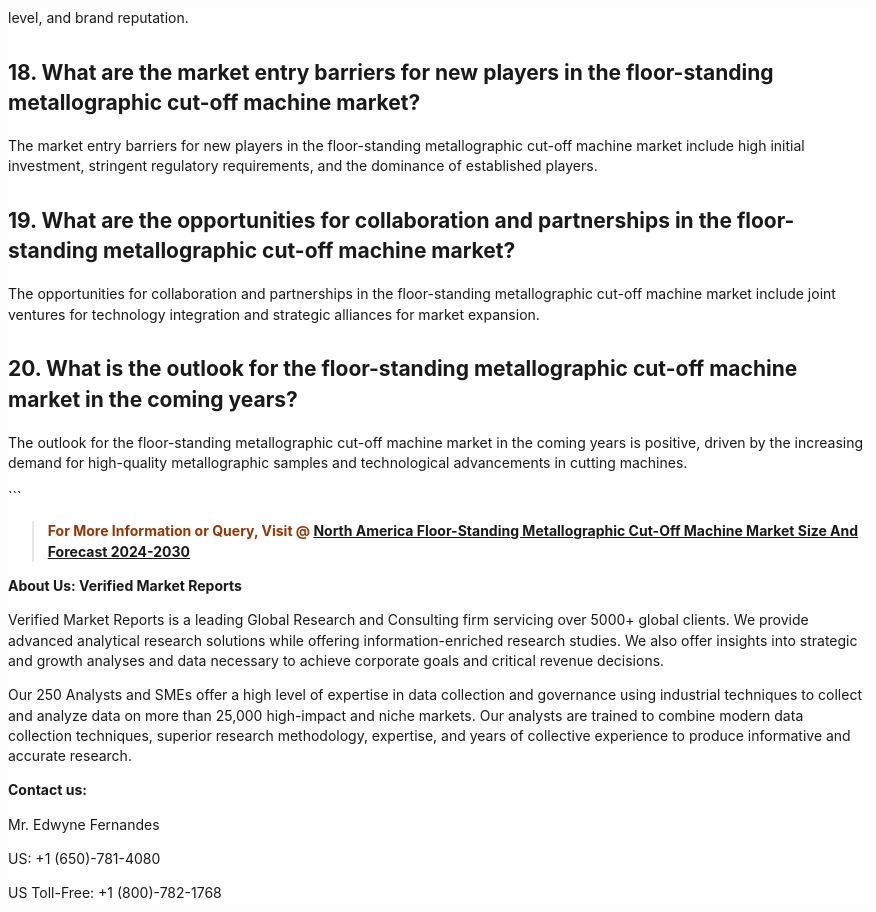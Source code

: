 level, and brand reputation.</p><h2>18. What are the market entry barriers for new players in the floor-standing metallographic cut-off machine market?</div><div></h2><p>The market entry barriers for new players in the floor-standing metallographic cut-off machine market include high initial investment, stringent regulatory requirements, and the dominance of established players.</p><h2>19. What are the opportunities for collaboration and partnerships in the floor-standing metallographic cut-off machine market?</div><div></h2><p>The opportunities for collaboration and partnerships in the floor-standing metallographic cut-off machine market include joint ventures for technology integration and strategic alliances for market expansion.</p><h2>20. What is the outlook for the floor-standing metallographic cut-off machine market in the coming years?</div><div></h2><p>The outlook for the floor-standing metallographic cut-off machine market in the coming years is positive, driven by the increasing demand for high-quality metallographic samples and technological advancements in cutting machines.</p></body></html>```</p><blockquote><p><span style="color: #993300;"><strong>For More Information or Query, Visit @ <a href="https://www.verifiedmarketreports.com/product/floor-standing-metallographic-cut-off-machine-market/">North America Floor-Standing Metallographic Cut-Off Machine Market Size And Forecast 2024-2030</a></strong></span></p></blockquote><p><strong>About Us: Verified Market Reports</strong></p><p>Verified Market Reports is a leading Global Research and Consulting firm servicing over 5000+ global clients. We provide advanced analytical research solutions while offering information-enriched research studies. We also offer insights into strategic and growth analyses and data necessary to achieve corporate goals and critical revenue decisions.</p><p>Our 250 Analysts and SMEs offer a high level of expertise in data collection and governance using industrial techniques to collect and analyze data on more than 25,000 high-impact and niche markets. Our analysts are trained to combine modern data collection techniques, superior research methodology, expertise, and years of collective experience to produce informative and accurate research.</p><p><strong>Contact us:</strong></p><p>Mr. Edwyne Fernandes</p><p>US: +1 (650)-781-4080</p><p>US Toll-Free: +1 (800)-782-1768</p>
